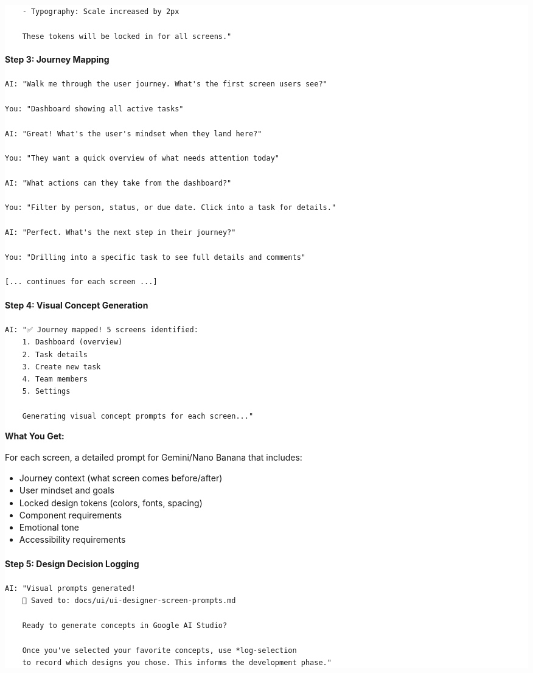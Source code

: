 ```
    - Typography: Scale increased by 2px

    These tokens will be locked in for all screens."
```

#### Step 3: Journey Mapping

```
AI: "Walk me through the user journey. What's the first screen users see?"

You: "Dashboard showing all active tasks"

AI: "Great! What's the user's mindset when they land here?"

You: "They want a quick overview of what needs attention today"

AI: "What actions can they take from the dashboard?"

You: "Filter by person, status, or due date. Click into a task for details."

AI: "Perfect. What's the next step in their journey?"

You: "Drilling into a specific task to see full details and comments"

[... continues for each screen ...]
```

#### Step 4: Visual Concept Generation

```
AI: "✅ Journey mapped! 5 screens identified:
    1. Dashboard (overview)
    2. Task details
    3. Create new task
    4. Team members
    5. Settings

    Generating visual concept prompts for each screen..."
```

**What You Get:**

For each screen, a detailed prompt for Gemini/Nano Banana that includes:

- Journey context (what screen comes before/after)
- User mindset and goals
- Locked design tokens (colors, fonts, spacing)
- Component requirements
- Emotional tone
- Accessibility requirements

#### Step 5: Design Decision Logging

```
AI: "Visual prompts generated!
    📄 Saved to: docs/ui/ui-designer-screen-prompts.md

    Ready to generate concepts in Google AI Studio?

    Once you've selected your favorite concepts, use *log-selection
    to record which designs you chose. This informs the development phase."
```
